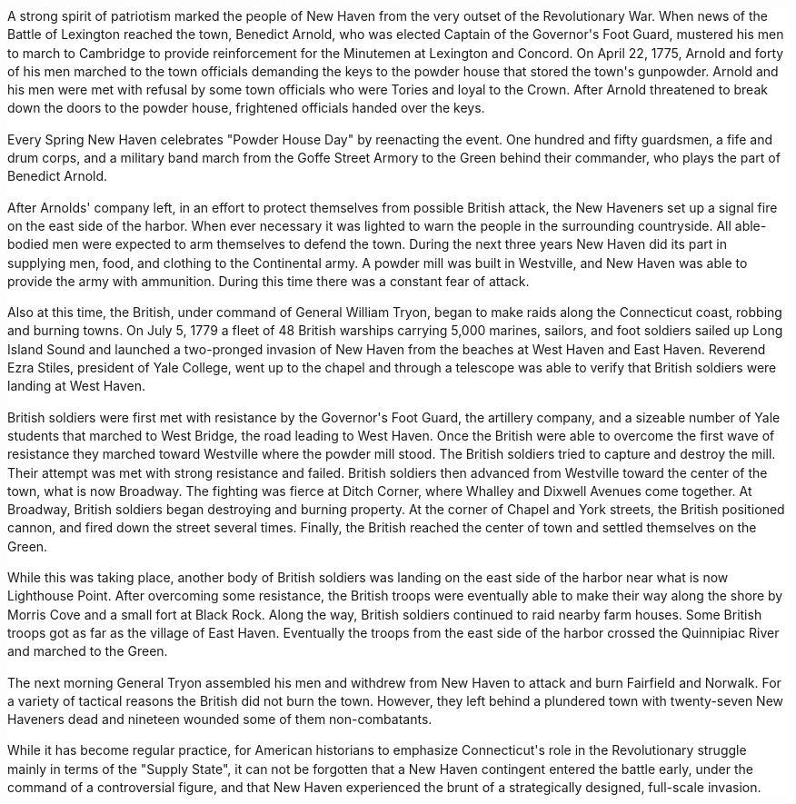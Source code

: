   A strong spirit of patriotism marked the people of New Haven from the very outset of the Revolutionary War.  When news of the Battle of Lexington reached the town, Benedict Arnold, who was elected Captain of the Governor's Foot Guard, mustered his men to march to Cambridge to provide reinforcement for the Minutemen at Lexington and Concord.  On April 22, 1775, Arnold and forty of his men marched to the town officials demanding the keys to the powder house that stored the town's gunpowder.  Arnold and his men were met with refusal by some town officials who were Tories and loyal to the Crown.  After Arnold threatened to break down the doors to the powder house, frightened officials handed over the keys.
 </p>
<p>
  Every Spring New Haven celebrates "Powder House Day" by reenacting the event.  One hundred and fifty guardsmen, a fife and drum corps, and a military band march from the Goffe Street Armory to the Green behind their commander, who plays the part of Benedict Arnold.
 </p>
<p>
  After Arnolds' company left, in an effort to protect themselves from possible British attack, the New Haveners set up a signal fire on the east side of the harbor.  When ever necessary it was lighted to warn the people in the surrounding countryside.  All able-bodied men were expected to arm themselves to defend the town.  During the next three years New Haven did its part in supplying men, food, and clothing to the Continental army.  A powder mill was built in Westville, and New Haven was able to provide the army with ammunition.  During this time there was a constant fear of attack.
 </p>
<p>
  Also at this time, the British, under command of General William Tryon, began to make raids along the Connecticut coast, robbing and burning towns.  On July 5, 1779 a fleet of 48 British warships carrying 5,000 marines, sailors, and foot soldiers sailed up Long Island Sound and launched a two-pronged invasion of New Haven from the beaches at West Haven and East Haven.  Reverend Ezra Stiles, president of Yale College, went up to the chapel and through a telescope was able to verify that British soldiers were landing at West Haven.
 </p>
<p>
  British soldiers were first met with resistance by the Governor's Foot Guard, the artillery company, and a sizeable number of Yale students that marched to West Bridge, the road leading to West Haven.  Once the British were able to overcome the first wave of resistance they marched toward Westville where the powder mill stood.  The British soldiers tried to capture and destroy the mill.  Their attempt was met with strong resistance and failed.  British soldiers then advanced from Westville toward the center of the town, what is now Broadway.  The fighting was fierce at Ditch Corner, where Whalley and Dixwell Avenues come together.  At Broadway, British soldiers began destroying and burning property.  At the corner of Chapel and York streets, the British positioned cannon, and fired down the street several times.  Finally, the British reached the center of town and settled themselves on the Green.
 </p>
<p>
  While this was taking place, another body of British soldiers was landing on the east side of the harbor near what is now Lighthouse Point. After overcoming some resistance, the British troops were eventually able to make their way along the shore by Morris Cove and a small fort at Black Rock.  Along the way, British soldiers continued to raid nearby farm houses.   Some British troops got as far as the village of East Haven.  Eventually the troops from the east side of the harbor crossed the Quinnipiac River and marched to the Green.
 </p>
<p>
  The next morning General Tryon assembled his men and withdrew from New Haven to attack and burn Fairfield and Norwalk.  For a variety of tactical reasons the British did not burn the town.  However, they left behind a plundered town with twenty-seven New Haveners dead and nineteen wounded some of them non-combatants.
 </p>
<p>
  While it has become regular practice, for American historians to emphasize Connecticut's role in the Revolutionary struggle mainly in terms of the "Supply State", it can not be forgotten that a New Haven contingent entered the battle early, under the command of a controversial figure, and that New Haven experienced the brunt of a strategically designed, full-scale invasion.
 </p>
